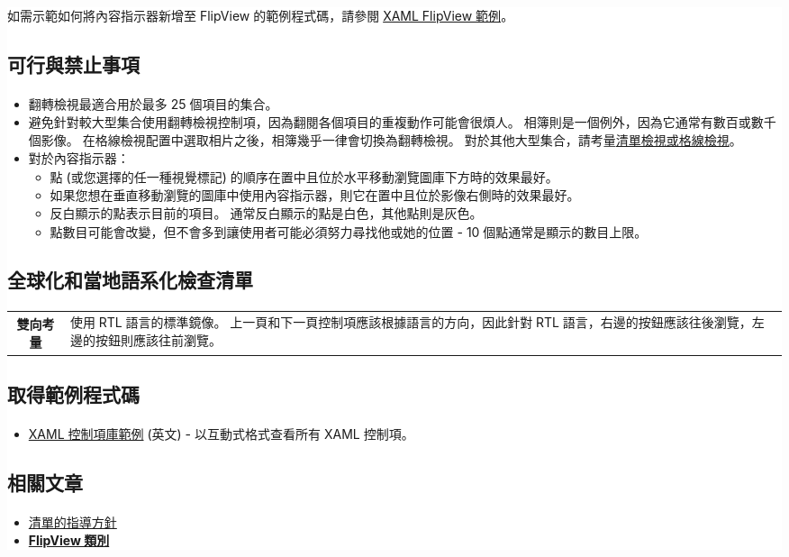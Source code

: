 如需示範如何將內容指示器新增至 FlipView 的範例程式碼，請參閱 [XAML FlipView 範例](https://code.msdn.microsoft.com/windowsapps/XAML-FlipView-control-0ae45312)。

## <a name="dos-and-donts"></a>可行與禁止事項

-   翻轉檢視最適合用於最多 25 個項目的集合。
-   避免針對較大型集合使用翻轉檢視控制項，因為翻閱各個項目的重複動作可能會很煩人。 相簿則是一個例外，因為它通常有數百或數千個影像。 在格線檢視配置中選取相片之後，相簿幾乎一律會切換為翻轉檢視。 對於其他大型集合，請考量[清單檢視或格線檢視](lists.md)。
-   對於內容指示器：
    -   點 (或您選擇的任一種視覺標記) 的順序在置中且位於水平移動瀏覽圖庫下方時的效果最好。
    -   如果您想在垂直移動瀏覽的圖庫中使用內容指示器，則它在置中且位於影像右側時的效果最好。
    -   反白顯示的點表示目前的項目。 通常反白顯示的點是白色，其他點則是灰色。
    -   點數目可能會改變，但不會多到讓使用者可能必須努力尋找他或她的位置 - 10 個點通常是顯示的數目上限。

## <a name="globalization-and-localization-checklist"></a>全球化和當地語系化檢查清單

<table>
<tr>
<th>雙向考量</th><td>使用 RTL 語言的標準鏡像。 上一頁和下一頁控制項應該根據語言的方向，因此針對 RTL 語言，右邊的按鈕應該往後瀏覽，左邊的按鈕則應該往前瀏覽。</td>
</tr>

</table>

## <a name="get-the-sample-code"></a>取得範例程式碼

- [XAML 控制項庫範例](https://github.com/Microsoft/Xaml-Controls-Gallery) (英文) - 以互動式格式查看所有 XAML 控制項。

## <a name="related-articles"></a>相關文章

- [清單的指導方針](lists.md)
- [**FlipView 類別**](https://docs.microsoft.com/uwp/api/Windows.UI.Xaml.Controls.FlipView)

